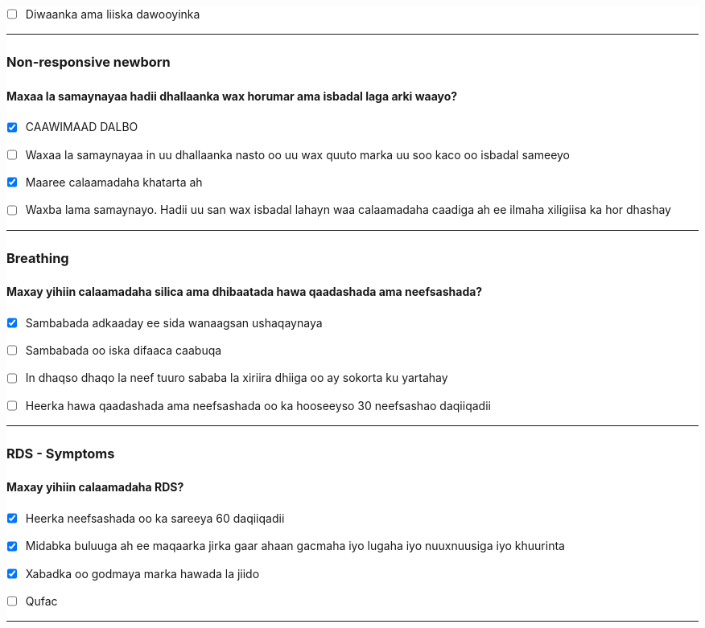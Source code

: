 - [ ] Diwaanka ama liiska dawooyinka




---

### Non-responsive newborn

#### Maxaa la samaynayaa hadii dhallaanka wax horumar ama isbadal laga arki waayo?

- [x] CAAWIMAAD DALBO

- [ ] Waxaa la samaynayaa in uu dhallaanka nasto oo uu wax quuto marka uu soo kaco oo isbadal sameeyo

- [x] Maaree calaamadaha khatarta ah

- [ ] Waxba lama samaynayo. Hadii uu san wax isbadal lahayn waa calaamadaha caadiga ah ee ilmaha xiligiisa ka hor dhashay




---

### Breathing

#### Maxay yihiin calaamadaha silica ama dhibaatada hawa qaadashada ama neefsashada?

- [x] Sambabada adkaaday ee sida wanaagsan ushaqaynaya

- [ ] Sambabada oo iska difaaca caabuqa

- [ ] In dhaqso dhaqo la neef tuuro sababa la xiriira dhiiga oo ay sokorta ku yartahay

- [ ] Heerka hawa qaadashada ama neefsashada oo ka hooseeyso 30 neefsashao daqiiqadii




---

### RDS - Symptoms

#### Maxay yihiin calaamadaha RDS?

- [x] Heerka neefsashada oo ka sareeya 60 daqiiqadii 

- [x] Midabka buluuga ah ee maqaarka jirka gaar ahaan gacmaha iyo lugaha iyo nuuxnuusiga iyo khuurinta

- [x] Xabadka oo godmaya marka hawada la jiido

- [ ] Qufac




---
